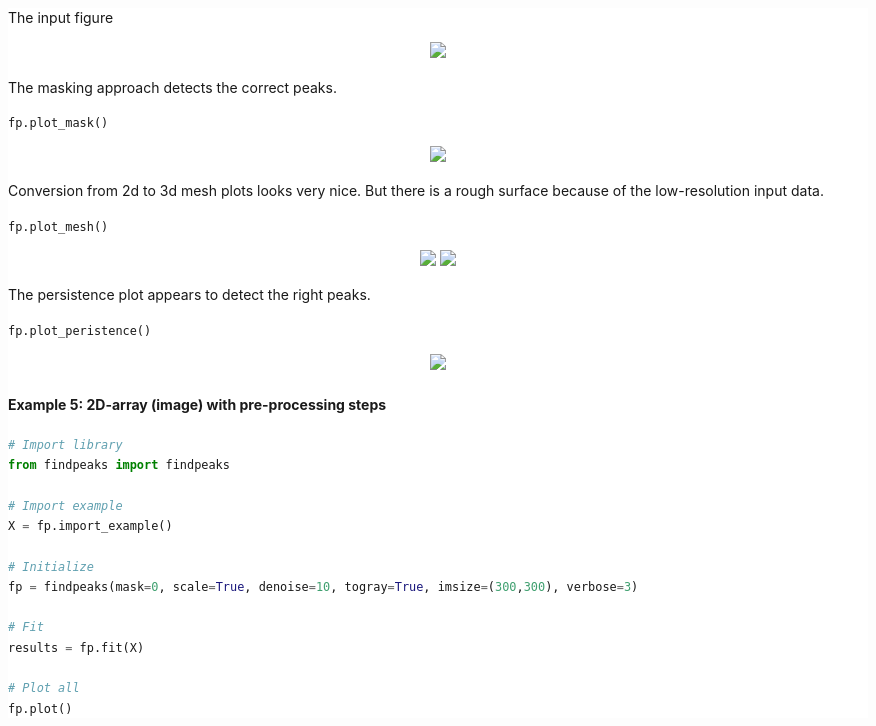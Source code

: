 The input figure
<p align="center">
  <img src="https://github.com/erdogant/findpeaks/blob/master/docs/figs/2dpeaks_raw.png" width="100" />
</p>

The masking approach detects the correct peaks.
```python
fp.plot_mask()
```
<p align="center">
  <img src="https://github.com/erdogant/findpeaks/blob/master/docs/figs/2dpeaks_mask.png" width="600" />
</p>

Conversion from 2d to 3d mesh plots looks very nice. But there is a rough surface because of the low-resolution input data.
```python
fp.plot_mesh()
```
<p align="center">
  <img src="https://github.com/erdogant/findpeaks/blob/master/docs/figs/2dpeaks_mesh1.png" width="600" />
  <img src="https://github.com/erdogant/findpeaks/blob/master/docs/figs/2dpeaks_mesh2.png" width="600" />
</p>

The persistence plot appears to detect the right peaks.
```python
fp.plot_peristence()
```
<p align="center">
  <img src="https://github.com/erdogant/findpeaks/blob/master/docs/figs/2dpeaks_pers.png" width="600" />
</p>


#### Example 5: 2D-array (image) with pre-processing steps

```python
# Import library
from findpeaks import findpeaks

# Import example
X = fp.import_example()

# Initialize
fp = findpeaks(mask=0, scale=True, denoise=10, togray=True, imsize=(300,300), verbose=3)

# Fit
results = fp.fit(X)

# Plot all
fp.plot()

```

